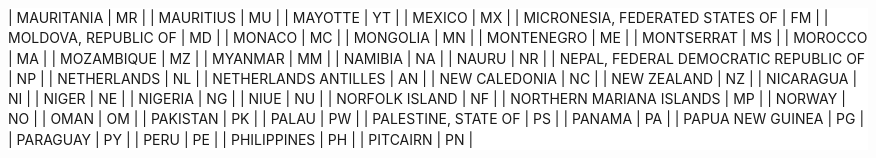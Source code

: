 |  MAURITANIA  |  MR  |
|  MAURITIUS  |  MU  |
|  MAYOTTE  |  YT  |
|  MEXICO  |  MX  |
|  MICRONESIA, FEDERATED STATES OF  |  FM  |
|  MOLDOVA, REPUBLIC OF  |  MD  |
|  MONACO  |  MC  |
|  MONGOLIA  |  MN  |
|  MONTENEGRO  |  ME  |
|  MONTSERRAT  |  MS  |
|  MOROCCO  |  MA  |
|  MOZAMBIQUE  |  MZ  |
|  MYANMAR  |  MM  |
|  NAMIBIA  |  NA  |
|  NAURU  |  NR  |
|  NEPAL, FEDERAL DEMOCRATIC REPUBLIC OF  |  NP  |
|  NETHERLANDS  |  NL  |
|  NETHERLANDS ANTILLES  |  AN  |
|  NEW CALEDONIA  |  NC  |
|  NEW ZEALAND  |  NZ  |
|  NICARAGUA  |  NI  |
|  NIGER  |  NE  |
|  NIGERIA  |  NG  |
|  NIUE  |  NU  |
|  NORFOLK ISLAND  |  NF  |
|  NORTHERN MARIANA ISLANDS  |  MP  |
|  NORWAY  |  NO  |
|  OMAN  |  OM  |
|  PAKISTAN  |  PK  |
|  PALAU  |  PW  |
|  PALESTINE, STATE OF  |  PS  |
|  PANAMA  |  PA  |
|  PAPUA NEW GUINEA  |  PG  |
|  PARAGUAY  |  PY  |
|  PERU  |  PE  |
|  PHILIPPINES  |  PH  |
|  PITCAIRN  |  PN  |